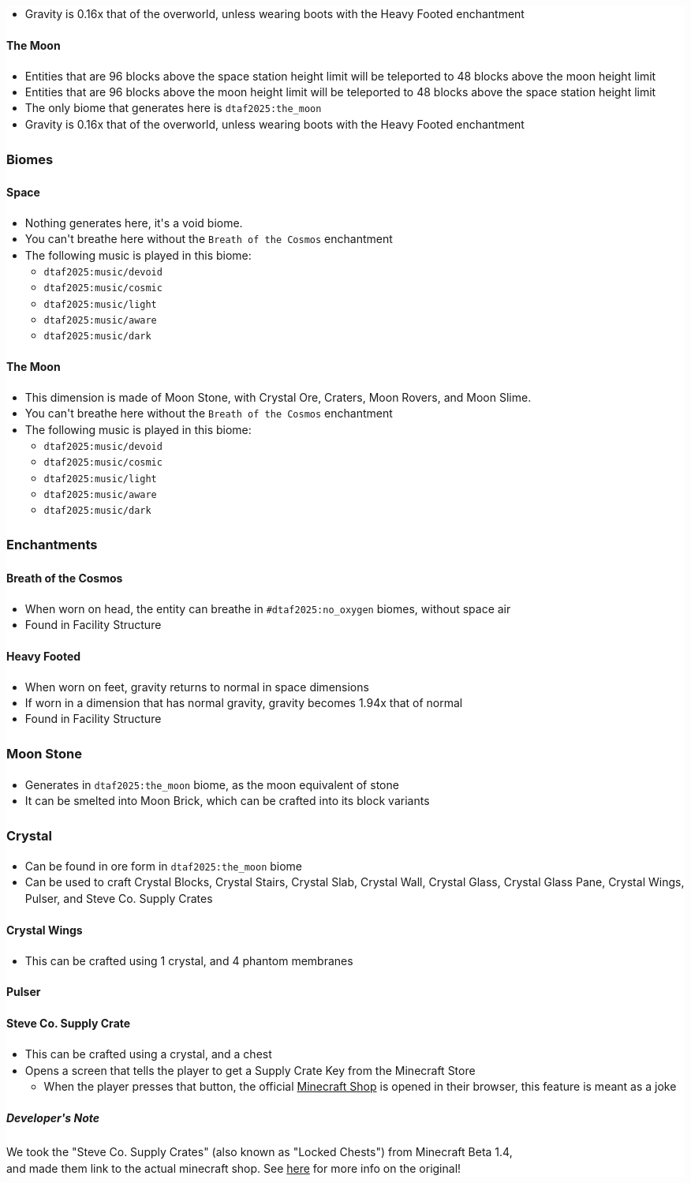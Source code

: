 - Gravity is 0.16x that of the overworld, unless wearing boots with the Heavy Footed enchantment  
#### The Moon  
- Entities that are 96 blocks above the space station height limit will be teleported to 48 blocks above the moon height limit  
- Entities that are 96 blocks above the moon height limit will be teleported to 48 blocks above the space station height limit  
- The only biome that generates here is `dtaf2025:the_moon`  
- Gravity is 0.16x that of the overworld, unless wearing boots with the Heavy Footed enchantment  
### Biomes  
#### Space  
- Nothing generates here, it's a void biome.   
- You can't breathe here without the `Breath of the Cosmos` enchantment  
- The following music is played in this biome:
  - `dtaf2025:music/devoid`  
  - `dtaf2025:music/cosmic`  
  - `dtaf2025:music/light`  
  - `dtaf2025:music/aware`  
  - `dtaf2025:music/dark`  
#### The Moon  
- This dimension is made of Moon Stone, with Crystal Ore, Craters, Moon Rovers, and Moon Slime.  
- You can't breathe here without the `Breath of the Cosmos` enchantment  
- The following music is played in this biome:  
  - `dtaf2025:music/devoid`  
  - `dtaf2025:music/cosmic`  
  - `dtaf2025:music/light`  
  - `dtaf2025:music/aware`  
  - `dtaf2025:music/dark`  

### Enchantments  
#### Breath of the Cosmos  
- When worn on head, the entity can breathe in `#dtaf2025:no_oxygen` biomes, without space air
- Found in Facility Structure  
#### Heavy Footed  
- When worn on feet, gravity returns to normal in space dimensions  
- If worn in a dimension that has normal gravity, gravity becomes 1.94x that of normal  
- Found in Facility Structure  

### Moon Stone  
- Generates in `dtaf2025:the_moon` biome, as the moon equivalent of stone  
- It can be smelted into Moon Brick, which can be crafted into its block variants  

### Crystal  
- Can be found in ore form in `dtaf2025:the_moon` biome  
- Can be used to craft Crystal Blocks, Crystal Stairs, Crystal Slab, Crystal Wall, Crystal Glass, Crystal Glass Pane, Crystal Wings, Pulser, and Steve Co. Supply Crates  
#### Crystal Wings  
- This can be crafted using 1 crystal, and 4 phantom membranes  
#### Pulser
#### Steve Co. Supply Crate  
- This can be crafted using a crystal, and a chest  
- Opens a screen that tells the player to get a Supply Crate Key from the Minecraft Store  
  - When the player presses that button, the official [Minecraft Shop](https://shop.minecraft.net/) is opened in their browser, this feature is meant as a joke  
##### Developer's Note  
We took the "Steve Co. Supply Crates" (also known as "Locked Chests") from Minecraft Beta 1.4,  
and made them link to the actual minecraft shop. See [here](https://minecraft.wiki/w/Locked_chest) for more info on the original!  